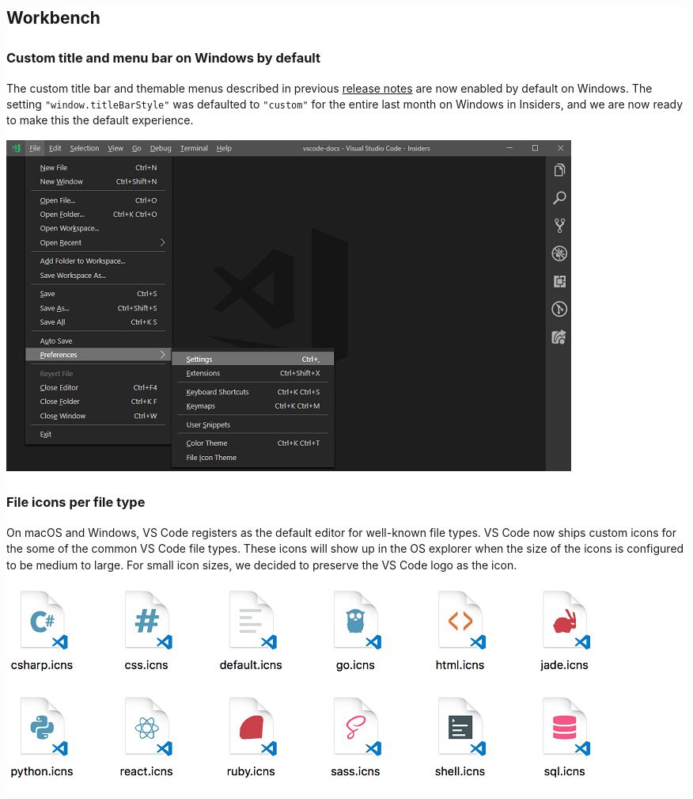 ## Workbench

### Custom title and menu bar on Windows by default

The custom title bar and themable menus described in previous
[release notes](https://code.visualstudio.com/updates/v1_27#_custom-title-bar-and-menus-on-windows-and-linux)
are now enabled by default on Windows. The setting `"window.titleBarStyle"` was
defaulted to `"custom"` for the entire last month on Windows in Insiders, and we
are now ready to make this the default experience.

![Custom title and menu bar with a dark theme on Windows](images/1_28/custom_menus.png)

### File icons per file type

On macOS and Windows, VS Code registers as the default editor for well-known
file types. VS Code now ships custom icons for the some of the common VS Code
file types. These icons will show up in the OS explorer when the size of the
icons is configured to be medium to large. For small icon sizes, we decided to
preserve the VS Code logo as the icon.

![File Icons](images/1_28/file-icons.png)
